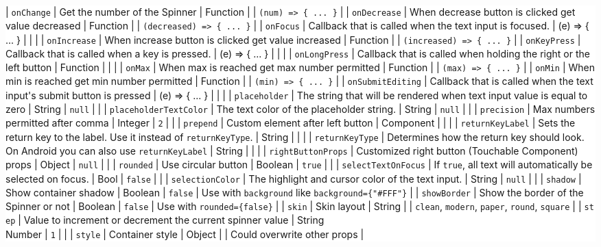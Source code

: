 | `onChange`              | Get the number of the Spinner                                                                                                  | Function         |                  | `(num) => { ... }`                               |
| `onDecrease`            | When decrease button is clicked get value decreased                                                                            | Function         |                  | `(decreased) => { ... }`                         |
| `onFocus`               | Callback that is called when the text input is focused.                                                                        | (e) => { ... }   |                  |                                                  |
| `onIncrease`            | When increase button is clicked get value increased                                                                            | Function         |                  | `(increased) => { ... }`                         |
| `onKeyPress`            | Callback that is called when a key is pressed.                                                                                 | (e) => { ... }   |                  |                                                  |
| `onLongPress`           | Callback that is called when holding the right or the left button                                                              | Function         |                  |                                                  |
| `onMax`                 | When max is reached get max number permitted                                                                                   | Function         |                  | `(max) => { ... }`                               |
| `onMin`                 | When min is reached get min number permitted                                                                                   | Function         |                  | `(min) => { ... }`                               |
| `onSubmitEditing`       | Callback that is called when the text input's submit button is pressed                                                         | (e) => { ... }   |                  |                                                  |
| `placeholder`           | The string that will be rendered when text input value is equal to zero                                                        | String           | `null`           |                                                  |
| `placeholderTextColor`  | The text color of the placeholder string.                                                                                      | String           | `null`           |                                                  |
| `precision`             | Max numbers permitted after comma                                                                                              | Integer          | `2`              |                                                  |
| `prepend`               | Custom element after left button                                                                                               | Component        |                  |                                                  |
| `returnKeyLabel`        | Sets the return key to the label. Use it instead of `returnKeyType`.                                                           | String           |                  |                                                  |
| `returnKeyType`         | Determines how the return key should look. On Android you can also use `returnKeyLabel`                                        | String           |                  |                                                  |
| `rightButtonProps`      | Customized right button (Touchable Component) props                                                                            | Object           | `null`           |                                                  |
| `rounded`               | Use circular button                                                                                                            | Boolean          | `true`           |                                                  |
| `selectTextOnFocus`     | If `true`, all text will automatically be selected on focus.                                                                   | Bool             | `false`          |                                                  |
| `selectionColor`        | The highlight and cursor color of the text input.                                                                              | String           | `null`           |                                                  |
| `shadow`                | Show container shadow                                                                                                          | Boolean          | `false`          | Use with `background` like `background={"#FFF"}` |
| `showBorder`            | Show the border of the Spinner or not                                                                                          | Boolean          | `false`          | Use with `rounded={false}`                       |
| `skin`                  | Skin layout                                                                                                                    | String           |                  | `clean`, `modern`, `paper`, `round`, `square`    |
| `step`                  | Value to increment or decrement the current spinner value                                                                      | String<br>Number | `1`              |                                                  |
| `style`                 | Container style                                                                                                                | Object           |                  | Could overwrite other props                      |